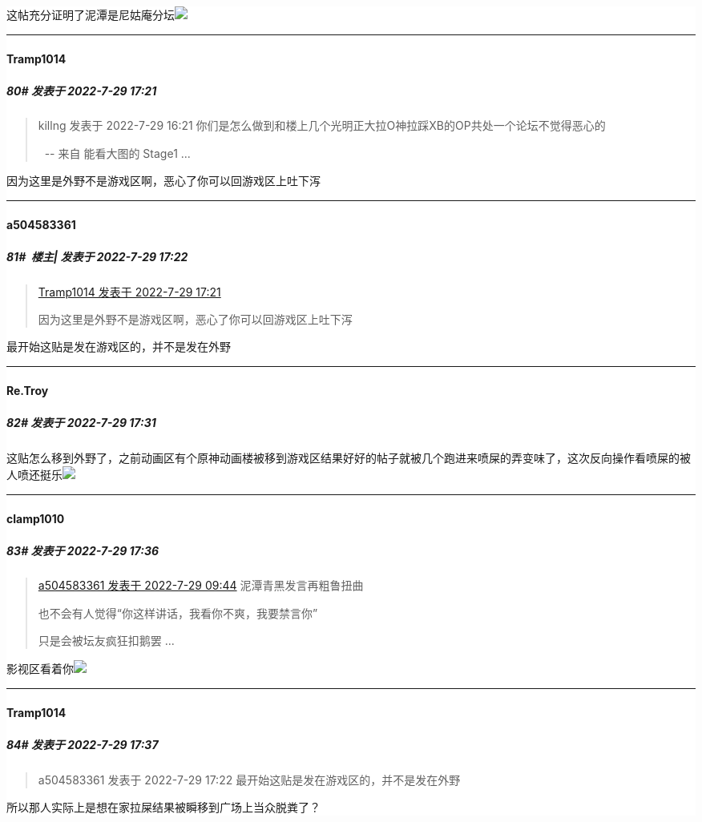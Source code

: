 这帖充分证明了泥潭是尼姑庵分坛<img src="https://static.saraba1st.com/image/smiley/face2017/067.png" referrerpolicy="no-referrer">

*****

####  Tramp1014  
##### 80#       发表于 2022-7-29 17:21

<blockquote>killng 发表于 2022-7-29 16:21
你们是怎么做到和楼上几个光明正大拉O神拉踩XB的OP共处一个论坛不觉得恶心的

  -- 来自 能看大图的 Stage1 ...</blockquote>
因为这里是外野不是游戏区啊，恶心了你可以回游戏区上吐下泻

*****

####  a504583361  
##### 81#         楼主| 发表于 2022-7-29 17:22

<blockquote><a href="httphttps://bbs.saraba1st.com/2b/forum.php?mod=redirect&amp;goto=findpost&amp;pid=56854822&amp;ptid=2084121" target="_blank">Tramp1014 发表于 2022-7-29 17:21</a>

因为这里是外野不是游戏区啊，恶心了你可以回游戏区上吐下泻</blockquote>
最开始这贴是发在游戏区的，并不是发在外野



*****

####  Re.Troy  
##### 82#       发表于 2022-7-29 17:31

这贴怎么移到外野了，之前动画区有个原神动画楼被移到游戏区结果好好的帖子就被几个跑进来喷屎的弄变味了，这次反向操作看喷屎的被人喷还挺乐<img src="https://static.saraba1st.com/image/smiley/face2017/067.png" referrerpolicy="no-referrer">



*****

####  clamp1010  
##### 83#       发表于 2022-7-29 17:36

<blockquote><a href="httphttps://bbs.saraba1st.com/2b/forum.php?mod=redirect&amp;goto=findpost&amp;pid=56848057&amp;ptid=2084121" target="_blank">a504583361 发表于 2022-7-29 09:44</a>
泥潭青黑发言再粗鲁扭曲

也不会有人觉得“你这样讲话，我看你不爽，我要禁言你”

只是会被坛友疯狂扣鹅罢 ...</blockquote>
影视区看着你<img src="https://static.saraba1st.com/image/smiley/face2017/065.png" referrerpolicy="no-referrer">

*****

####  Tramp1014  
##### 84#       发表于 2022-7-29 17:37

<blockquote>a504583361 发表于 2022-7-29 17:22
最开始这贴是发在游戏区的，并不是发在外野</blockquote>
所以那人实际上是想在家拉屎结果被瞬移到广场上当众脱粪了？

